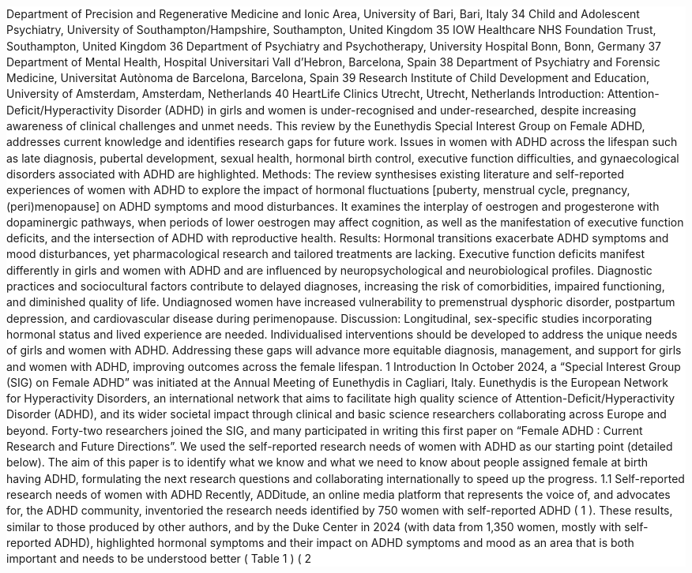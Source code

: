 Department of Precision and Regenerative Medicine and Ionic Area, University of Bari, Bari, Italy
34
Child and Adolescent Psychiatry, University of Southampton/Hampshire, Southampton, United Kingdom
35
IOW Healthcare NHS Foundation Trust, Southampton, United Kingdom
36
Department of Psychiatry and Psychotherapy, University Hospital Bonn, Bonn, Germany
37
Department of Mental Health, Hospital Universitari Vall d’Hebron, Barcelona, Spain
38
Department of Psychiatry and Forensic Medicine, Universitat Autònoma de Barcelona, Barcelona, Spain
39
Research Institute of Child Development and Education, University of Amsterdam, Amsterdam, Netherlands
40
HeartLife Clinics Utrecht, Utrecht, Netherlands
Introduction:
Attention-Deficit/Hyperactivity Disorder (ADHD) in girls and women is under-recognised and under-researched, despite increasing awareness of clinical challenges and unmet needs. This review by the Eunethydis Special Interest Group on Female ADHD, addresses current knowledge and identifies research gaps for future work. Issues in women with ADHD across the lifespan such as late diagnosis, pubertal development, sexual health, hormonal birth control, executive function difficulties, and gynaecological disorders associated with ADHD are highlighted.
Methods:
The review synthesises existing literature and self-reported experiences of women with ADHD to explore the impact of hormonal fluctuations [puberty, menstrual cycle, pregnancy, (peri)menopause] on ADHD symptoms and mood disturbances. It examines the interplay of oestrogen and progesterone with dopaminergic pathways, when periods of lower oestrogen may affect cognition, as well as the manifestation of executive function deficits, and the intersection of ADHD with reproductive health.
Results:
Hormonal transitions exacerbate ADHD symptoms and mood disturbances, yet pharmacological research and tailored treatments are lacking. Executive function deficits manifest differently in girls and women with ADHD and are influenced by neuropsychological and neurobiological profiles. Diagnostic practices and sociocultural factors contribute to delayed diagnoses, increasing the risk of comorbidities, impaired functioning, and diminished quality of life. Undiagnosed women have increased vulnerability to premenstrual dysphoric disorder, postpartum depression, and cardiovascular disease during perimenopause.
Discussion:
Longitudinal, sex-specific studies incorporating hormonal status and lived experience are needed. Individualised interventions should be developed to address the unique needs of girls and women with ADHD. Addressing these gaps will advance more equitable diagnosis, management, and support for girls and women with ADHD, improving outcomes across the female lifespan.
1 Introduction
In October 2024, a “Special Interest Group (SIG) on Female ADHD” was initiated at the Annual Meeting of Eunethydis in Cagliari, Italy. Eunethydis is the European Network for Hyperactivity Disorders, an international network that aims to facilitate high quality science of Attention-Deficit/Hyperactivity Disorder (ADHD), and its wider societal impact through clinical and basic science researchers collaborating across Europe and beyond. Forty-two researchers joined the SIG, and many participated in writing this first paper on “Female ADHD
:
Current Research and Future Directions”. We used the self-reported research needs of women with ADHD as our starting point (detailed below). The aim of this paper is to identify what we know and what we need to know about people assigned female at birth having ADHD, formulating the next research questions and collaborating internationally to speed up the progress.
1.1 Self-reported research needs of women with ADHD
Recently, ADDitude, an online media platform that represents the voice of, and advocates for, the ADHD community, inventoried the research needs identified by 750 women with self-reported ADHD (
1
). These results, similar to those produced by other authors, and by the Duke Center in 2024 (with data from 1,350 women, mostly with self-reported ADHD), highlighted hormonal symptoms and their impact on ADHD symptoms and mood as an area that is both important and needs to be understood better (
Table 1
) (
2